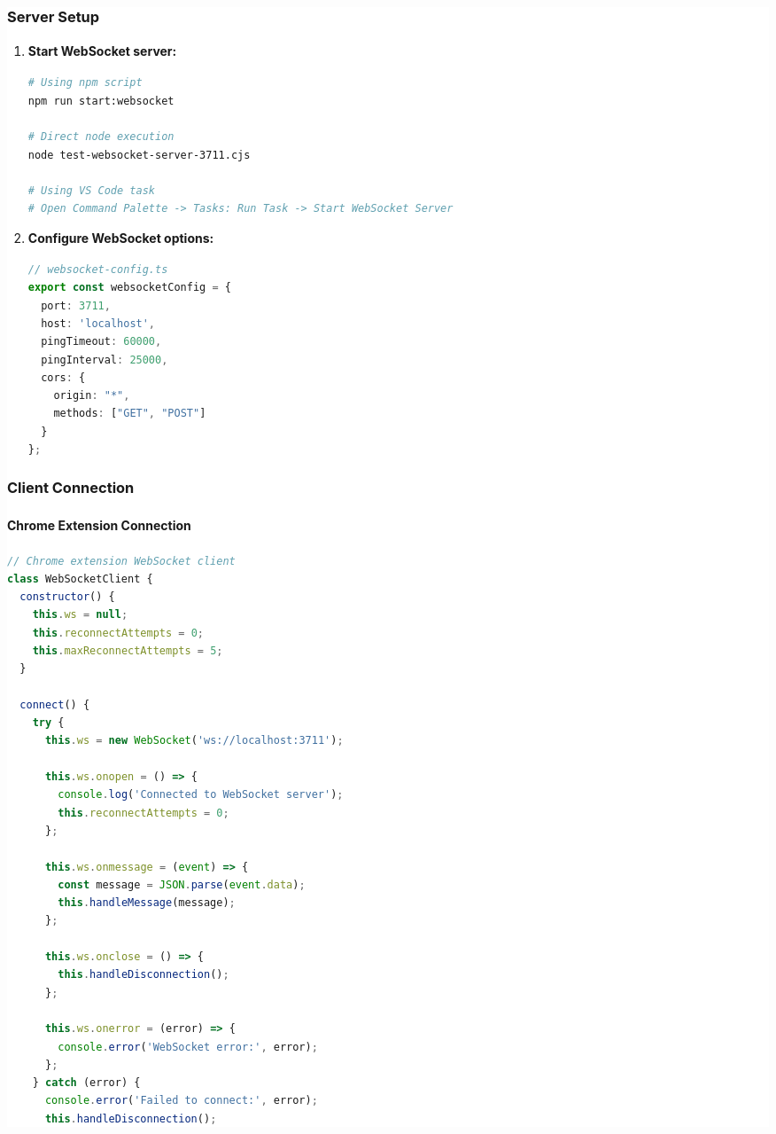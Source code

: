 ### Server Setup

1. **Start WebSocket server:**
   ```bash
   # Using npm script
   npm run start:websocket

   # Direct node execution
   node test-websocket-server-3711.cjs

   # Using VS Code task
   # Open Command Palette -> Tasks: Run Task -> Start WebSocket Server
   ```

2. **Configure WebSocket options:**
   ```typescript
   // websocket-config.ts
   export const websocketConfig = {
     port: 3711,
     host: 'localhost',
     pingTimeout: 60000,
     pingInterval: 25000,
     cors: {
       origin: "*",
       methods: ["GET", "POST"]
     }
   };
   ```

### Client Connection

#### Chrome Extension Connection
```javascript
// Chrome extension WebSocket client
class WebSocketClient {
  constructor() {
    this.ws = null;
    this.reconnectAttempts = 0;
    this.maxReconnectAttempts = 5;
  }

  connect() {
    try {
      this.ws = new WebSocket('ws://localhost:3711');
      
      this.ws.onopen = () => {
        console.log('Connected to WebSocket server');
        this.reconnectAttempts = 0;
      };

      this.ws.onmessage = (event) => {
        const message = JSON.parse(event.data);
        this.handleMessage(message);
      };

      this.ws.onclose = () => {
        this.handleDisconnection();
      };

      this.ws.onerror = (error) => {
        console.error('WebSocket error:', error);
      };
    } catch (error) {
      console.error('Failed to connect:', error);
      this.handleDisconnection();
```